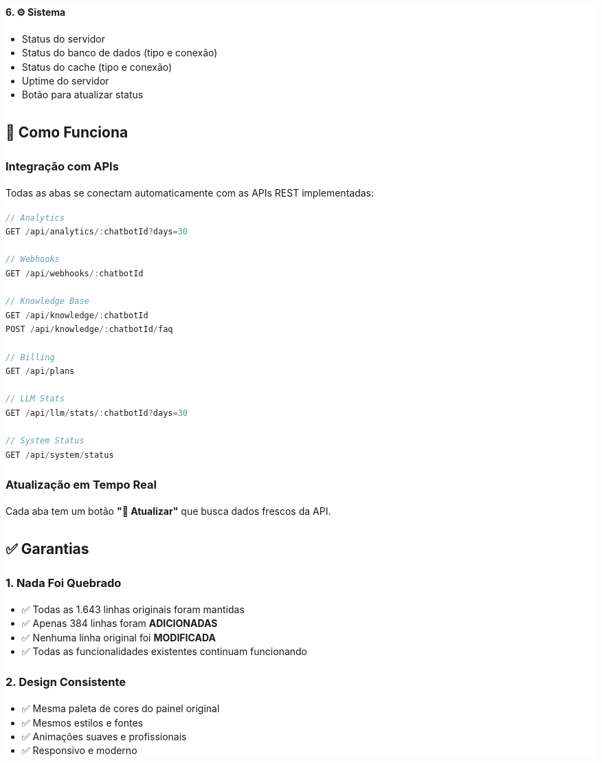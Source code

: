 #### 6. **⚙️ Sistema**
- Status do servidor
- Status do banco de dados (tipo e conexão)
- Status do cache (tipo e conexão)
- Uptime do servidor
- Botão para atualizar status

## 🔧 Como Funciona

### Integração com APIs

Todas as abas se conectam automaticamente com as APIs REST implementadas:

```javascript
// Analytics
GET /api/analytics/:chatbotId?days=30

// Webhooks
GET /api/webhooks/:chatbotId

// Knowledge Base
GET /api/knowledge/:chatbotId
POST /api/knowledge/:chatbotId/faq

// Billing
GET /api/plans

// LLM Stats
GET /api/llm/stats/:chatbotId?days=30

// System Status
GET /api/system/status
```

### Atualização em Tempo Real

Cada aba tem um botão **"🔄 Atualizar"** que busca dados frescos da API.

## ✅ Garantias

### 1. **Nada Foi Quebrado**
- ✅ Todas as 1.643 linhas originais foram mantidas
- ✅ Apenas 384 linhas foram **ADICIONADAS**
- ✅ Nenhuma linha original foi **MODIFICADA**
- ✅ Todas as funcionalidades existentes continuam funcionando

### 2. **Design Consistente**
- ✅ Mesma paleta de cores do painel original
- ✅ Mesmos estilos e fontes
- ✅ Animações suaves e profissionais
- ✅ Responsivo e moderno
